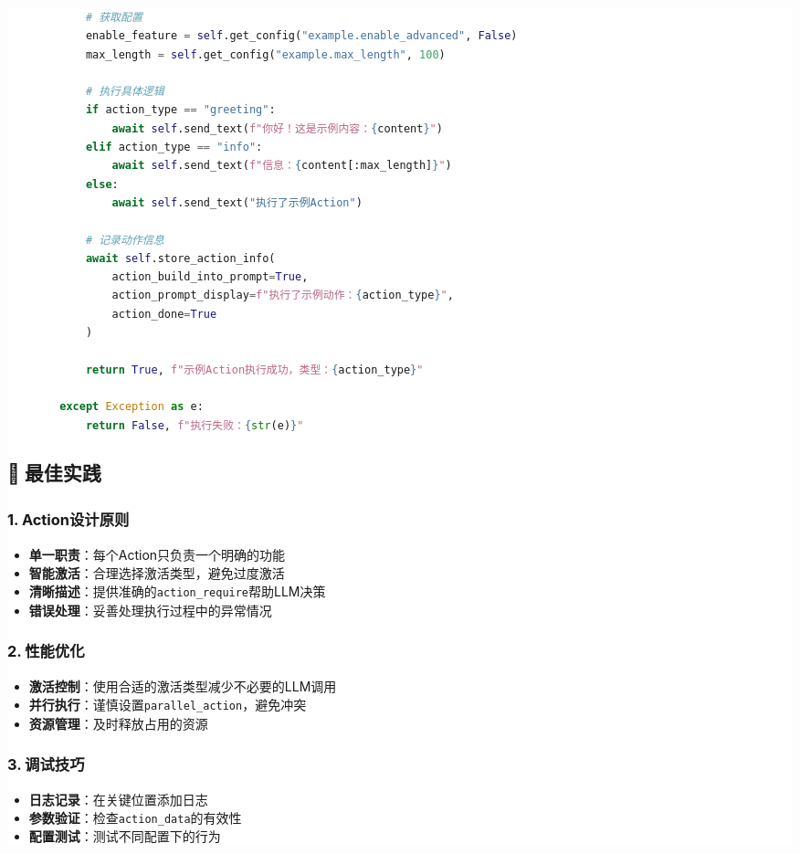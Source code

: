 ```python
            # 获取配置
            enable_feature = self.get_config("example.enable_advanced", False)
            max_length = self.get_config("example.max_length", 100)
            
            # 执行具体逻辑
            if action_type == "greeting":
                await self.send_text(f"你好！这是示例内容：{content}")
            elif action_type == "info":
                await self.send_text(f"信息：{content[:max_length]}")
            else:
                await self.send_text("执行了示例Action")
            
            # 记录动作信息
            await self.store_action_info(
                action_build_into_prompt=True,
                action_prompt_display=f"执行了示例动作：{action_type}",
                action_done=True
            )
            
            return True, f"示例Action执行成功，类型：{action_type}"
            
        except Exception as e:
            return False, f"执行失败：{str(e)}"
```

## 🎯 最佳实践

### 1. Action设计原则

- **单一职责**：每个Action只负责一个明确的功能
- **智能激活**：合理选择激活类型，避免过度激活
- **清晰描述**：提供准确的`action_require`帮助LLM决策
- **错误处理**：妥善处理执行过程中的异常情况

### 2. 性能优化

- **激活控制**：使用合适的激活类型减少不必要的LLM调用
- **并行执行**：谨慎设置`parallel_action`，避免冲突
- **资源管理**：及时释放占用的资源

### 3. 调试技巧

- **日志记录**：在关键位置添加日志
- **参数验证**：检查`action_data`的有效性
- **配置测试**：测试不同配置下的行为
